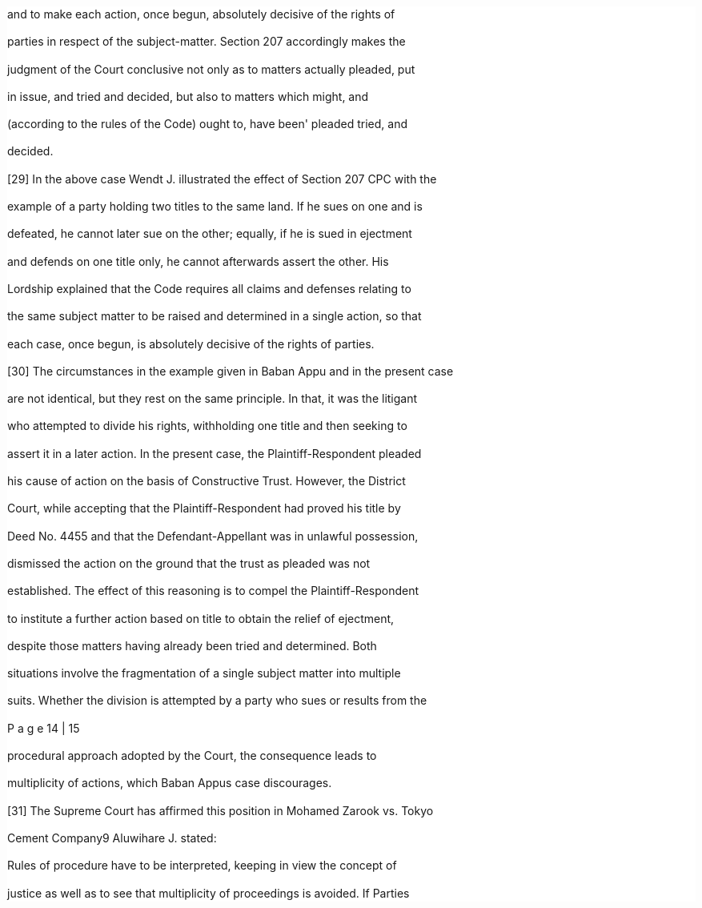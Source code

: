 and to make each action, once begun, absolutely decisive of the rights of

parties in respect of the subject-matter. Section 207 accordingly makes the

judgment of the Court conclusive not only as to matters actually pleaded, put

in issue, and tried and decided, but also to matters which might, and

(according to the rules of the Code) ought to, have been' pleaded tried, and

decided.

[29] In the above case Wendt J. illustrated the effect of Section 207 CPC with the

example of a party holding two titles to the same land. If he sues on one and is

defeated, he cannot later sue on the other; equally, if he is sued in ejectment

and defends on one title only, he cannot afterwards assert the other. His

Lordship explained that the Code requires all claims and defenses relating to

the same subject matter to be raised and determined in a single action, so that

each case, once begun, is absolutely decisive of the rights of parties.

[30] The circumstances in the example given in Baban Appu and in the present case

are not identical, but they rest on the same principle. In that, it was the litigant

who attempted to divide his rights, withholding one title and then seeking to

assert it in a later action. In the present case, the Plaintiff-Respondent pleaded

his cause of action on the basis of Constructive Trust. However, the District

Court, while accepting that the Plaintiff-Respondent had proved his title by

Deed No. 4455 and that the Defendant-Appellant was in unlawful possession,

dismissed the action on the ground that the trust as pleaded was not

established. The effect of this reasoning is to compel the Plaintiff-Respondent

to institute a further action based on title to obtain the relief of ejectment,

despite those matters having already been tried and determined. Both

situations involve the fragmentation of a single subject matter into multiple

suits. Whether the division is attempted by a party who sues or results from the

P a g e 14 | 15

procedural approach adopted by the Court, the consequence leads to

multiplicity of actions, which Baban Appus case discourages.

[31] The Supreme Court has affirmed this position in Mohamed Zarook vs. Tokyo

Cement Company9 Aluwihare J. stated:

Rules of procedure have to be interpreted, keeping in view the concept of

justice as well as to see that multiplicity of proceedings is avoided. If Parties

